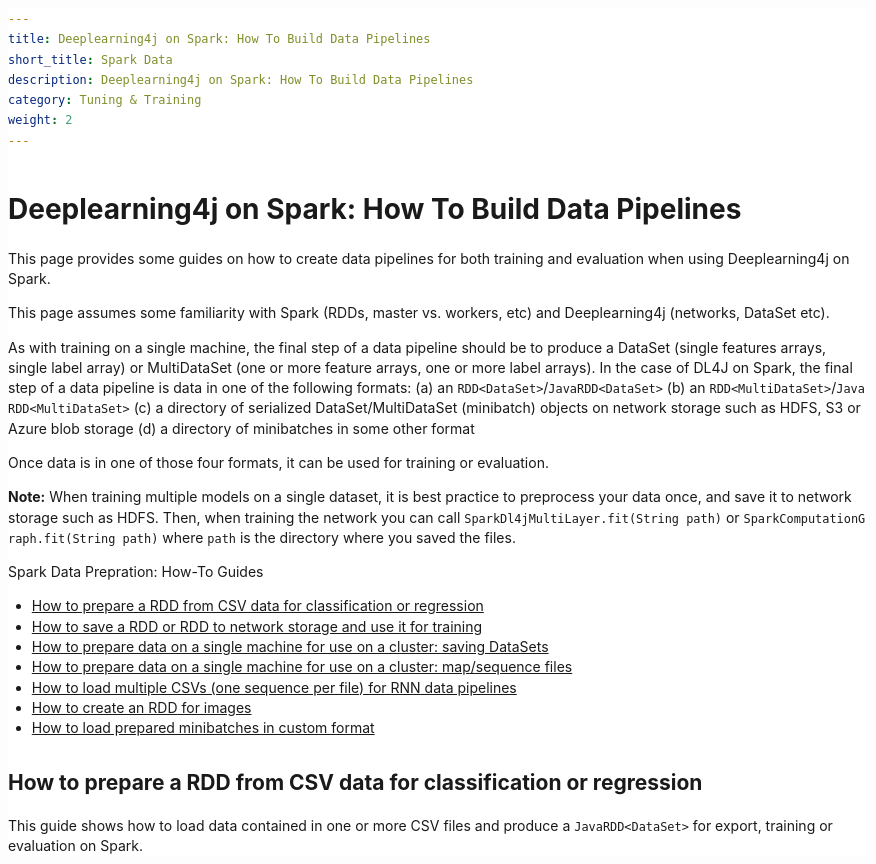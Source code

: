 ```yaml
---
title: Deeplearning4j on Spark: How To Build Data Pipelines
short_title: Spark Data
description: Deeplearning4j on Spark: How To Build Data Pipelines
category: Tuning & Training
weight: 2
---
```



# Deeplearning4j on Spark: How To Build Data Pipelines

This page provides some guides on how to create data pipelines for both training and evaluation when using Deeplearning4j on Spark.

This page assumes some familiarity with Spark (RDDs, master vs. workers, etc) and Deeplearning4j (networks, DataSet etc).

As with training on a single machine, the final step of a data pipeline should be to produce a DataSet (single features arrays, single label array) or MultiDataSet (one or more feature arrays, one or more label arrays). In the case of DL4J on Spark, the final step of a data pipeline is data in one of the following formats:
(a) an ```RDD<DataSet>```/```JavaRDD<DataSet>```
(b) an ```RDD<MultiDataSet>```/```JavaRDD<MultiDataSet>```
(c) a directory of serialized DataSet/MultiDataSet (minibatch) objects on network storage such as HDFS, S3 or Azure blob storage
(d) a directory of minibatches in some other format

Once data is in one of those four formats, it can be used for training or evaluation.

**Note:** When training multiple models on a single dataset, it is best practice to preprocess your data once, and save it to network storage such as HDFS.
Then, when training the network you can call ```SparkDl4jMultiLayer.fit(String path)``` or ```SparkComputationGraph.fit(String path)``` where ```path``` is the directory where you saved the files.


Spark Data Prepration: How-To Guides
* [How to prepare a RDD<DataSet> from CSV data for classification or regression](#csv)
* [How to save a RDD<DataSet> or RDD<MultiDataSet> to network storage and use it for training](#saveloadrdd)
* [How to prepare data on a single machine for use on a cluster: saving DataSets](#singletocluster)
* [How to prepare data on a single machine for use on a cluster: map/sequence files](#singletocluster2)
* [How to load multiple CSVs (one sequence per file) for RNN data pipelines](#csvseq)
* [How to create an RDD<DataSet> for images](#images)
* [How to load prepared minibatches in custom format](#customformat)


## <a name="csv">How to prepare a RDD<DataSet> from CSV data for classification or regression</a>

This guide shows how to load data contained in one or more CSV files and produce a ```JavaRDD<DataSet>``` for export, training or evaluation on Spark.
